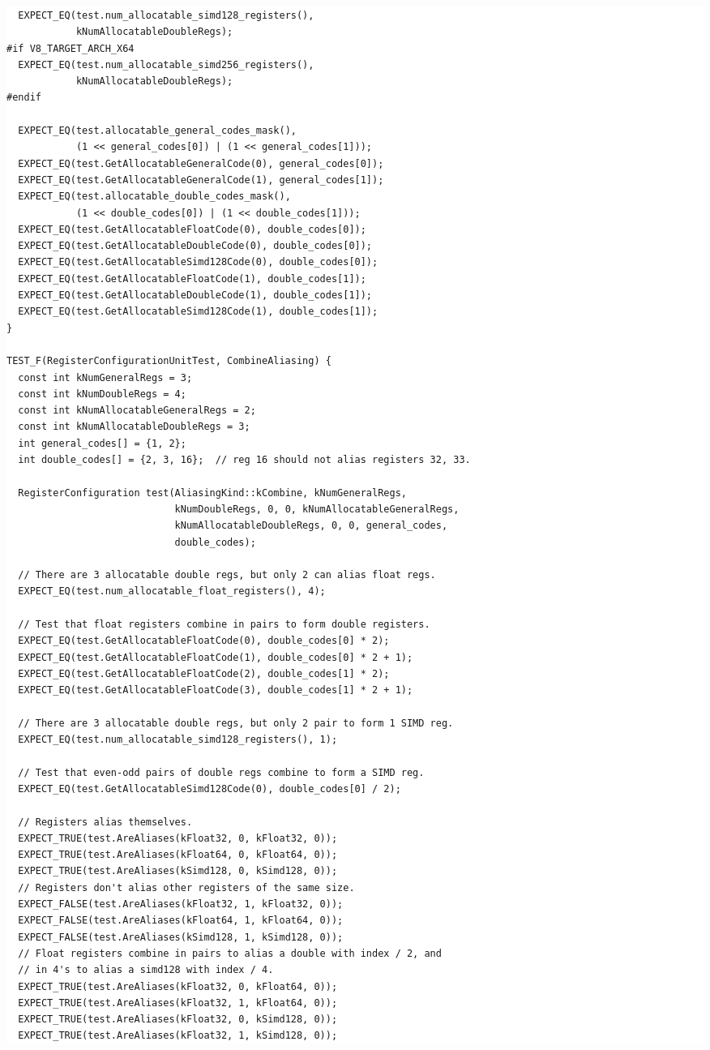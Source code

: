 ```
  EXPECT_EQ(test.num_allocatable_simd128_registers(),
            kNumAllocatableDoubleRegs);
#if V8_TARGET_ARCH_X64
  EXPECT_EQ(test.num_allocatable_simd256_registers(),
            kNumAllocatableDoubleRegs);
#endif

  EXPECT_EQ(test.allocatable_general_codes_mask(),
            (1 << general_codes[0]) | (1 << general_codes[1]));
  EXPECT_EQ(test.GetAllocatableGeneralCode(0), general_codes[0]);
  EXPECT_EQ(test.GetAllocatableGeneralCode(1), general_codes[1]);
  EXPECT_EQ(test.allocatable_double_codes_mask(),
            (1 << double_codes[0]) | (1 << double_codes[1]));
  EXPECT_EQ(test.GetAllocatableFloatCode(0), double_codes[0]);
  EXPECT_EQ(test.GetAllocatableDoubleCode(0), double_codes[0]);
  EXPECT_EQ(test.GetAllocatableSimd128Code(0), double_codes[0]);
  EXPECT_EQ(test.GetAllocatableFloatCode(1), double_codes[1]);
  EXPECT_EQ(test.GetAllocatableDoubleCode(1), double_codes[1]);
  EXPECT_EQ(test.GetAllocatableSimd128Code(1), double_codes[1]);
}

TEST_F(RegisterConfigurationUnitTest, CombineAliasing) {
  const int kNumGeneralRegs = 3;
  const int kNumDoubleRegs = 4;
  const int kNumAllocatableGeneralRegs = 2;
  const int kNumAllocatableDoubleRegs = 3;
  int general_codes[] = {1, 2};
  int double_codes[] = {2, 3, 16};  // reg 16 should not alias registers 32, 33.

  RegisterConfiguration test(AliasingKind::kCombine, kNumGeneralRegs,
                             kNumDoubleRegs, 0, 0, kNumAllocatableGeneralRegs,
                             kNumAllocatableDoubleRegs, 0, 0, general_codes,
                             double_codes);

  // There are 3 allocatable double regs, but only 2 can alias float regs.
  EXPECT_EQ(test.num_allocatable_float_registers(), 4);

  // Test that float registers combine in pairs to form double registers.
  EXPECT_EQ(test.GetAllocatableFloatCode(0), double_codes[0] * 2);
  EXPECT_EQ(test.GetAllocatableFloatCode(1), double_codes[0] * 2 + 1);
  EXPECT_EQ(test.GetAllocatableFloatCode(2), double_codes[1] * 2);
  EXPECT_EQ(test.GetAllocatableFloatCode(3), double_codes[1] * 2 + 1);

  // There are 3 allocatable double regs, but only 2 pair to form 1 SIMD reg.
  EXPECT_EQ(test.num_allocatable_simd128_registers(), 1);

  // Test that even-odd pairs of double regs combine to form a SIMD reg.
  EXPECT_EQ(test.GetAllocatableSimd128Code(0), double_codes[0] / 2);

  // Registers alias themselves.
  EXPECT_TRUE(test.AreAliases(kFloat32, 0, kFloat32, 0));
  EXPECT_TRUE(test.AreAliases(kFloat64, 0, kFloat64, 0));
  EXPECT_TRUE(test.AreAliases(kSimd128, 0, kSimd128, 0));
  // Registers don't alias other registers of the same size.
  EXPECT_FALSE(test.AreAliases(kFloat32, 1, kFloat32, 0));
  EXPECT_FALSE(test.AreAliases(kFloat64, 1, kFloat64, 0));
  EXPECT_FALSE(test.AreAliases(kSimd128, 1, kSimd128, 0));
  // Float registers combine in pairs to alias a double with index / 2, and
  // in 4's to alias a simd128 with index / 4.
  EXPECT_TRUE(test.AreAliases(kFloat32, 0, kFloat64, 0));
  EXPECT_TRUE(test.AreAliases(kFloat32, 1, kFloat64, 0));
  EXPECT_TRUE(test.AreAliases(kFloat32, 0, kSimd128, 0));
  EXPECT_TRUE(test.AreAliases(kFloat32, 1, kSimd128, 0));
```